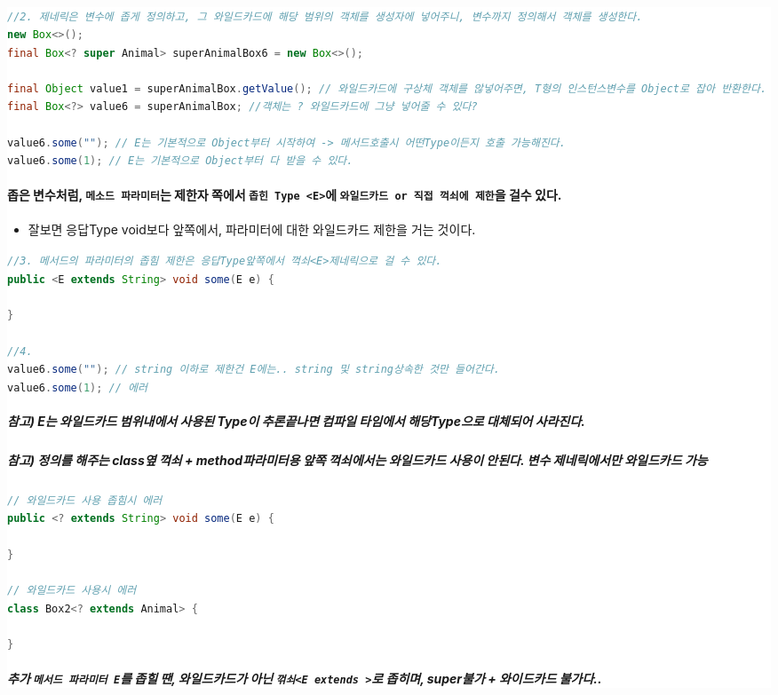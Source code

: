 ```java
//2. 제네릭은 변수에 좁게 정의하고, 그 와일드카드에 해당 범위의 객체를 생성자에 넣어주니, 변수까지 정의해서 객체를 생성한다.
new Box<>();
final Box<? super Animal> superAnimalBox6 = new Box<>();

final Object value1 = superAnimalBox.getValue(); // 와일드카드에 구상체 객체를 않넣어주면, T형의 인스턴스변수를 Object로 잡아 반환한다.
final Box<?> value6 = superAnimalBox; //객체는 ? 와일드카드에 그냥 넣어줄 수 있다?

value6.some(""); // E는 기본적으로 Object부터 시작하여 -> 메서드호출시 어떤Type이든지 호출 가능해진다.
value6.some(1); // E는 기본적으로 Object부터 다 받을 수 있다.
```



#### 좁은 변수처럼, `메소드 파라미터`는 제한자 쪽에서 `좁힌 Type <E>`에 `와일드카드 or 직접 꺽쇠에 제한`을 걸수 있다.

- 잘보면 응답Type void보다 앞쪽에서, 파라미터에 대한 와일드카드 제한을 거는 것이다.

```java
//3. 메서드의 파라미터의 좁힘 제한은 응답Type앞쪽에서 꺽쇠<E>제네릭으로 걸 수 있다.
public <E extends String> void some(E e) {

}

//4. 
value6.some(""); // string 이하로 제한건 E에는.. string 및 string상속한 것만 들어간다.
value6.some(1); // 에러
```



##### 참고) E는 와일드카드 범위내에서 사용된 Type이 추론끝나면 컴파일 타임에서 해당Type으로 대체되어 사라진다.



##### 참고) 정의를 해주는 class옆 꺽쇠 + method파라미터용 앞쪽 꺽쇠에서는 와일드카드 사용이 안된다. 변수 제네릭에서만 와일드카드 가능

```java
// 와일드카드 사용 좁힘시 에러
public <? extends String> void some(E e) {

}

// 와일드카드 사용시 에러
class Box2<? extends Animal> {

}
```



##### 추가 `메서드 파라미터 E`를 좁힐 땐, 와일드카드가 아닌 `꺾쇠<E extends >`로 좁히며, super불가 + 와이드카드 불가다..
